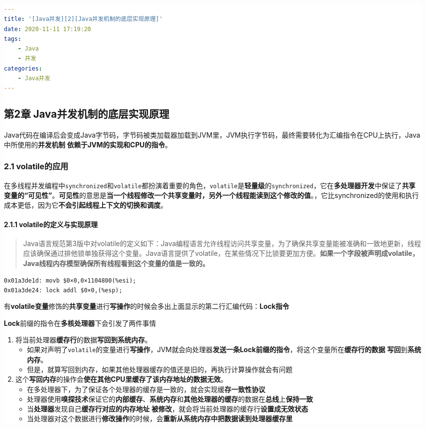 ```yaml
---
title: '[Java并发][2][Java并发机制的底层实现原理]'
date: 2020-11-11 17:19:20
tags:
    - Java
    - 并发
categories:
    - Java并发
---
```

## 第2章 Java并发机制的底层实现原理



Java代码在编译后会变成Java字节码，字节码被类加载器加载到JVM里，JVM执行字节码，最终需要转化为汇编指令在CPU上执行，Java中所使用的**并发机制** **依赖于JVM的实现和CPU的指令**。



### 2.1 volatile的应用



在多线程并发编程中`synchronized`和`volatile`都扮演着重要的角色，`volatile`是**轻量级**的`synchronized`，它在**多处理器开发**中保证了**共享变量的“可见性”**。**可见性**的意思是**当一个线程修改一个共享变量时，另外一个线程能读到这个修改的值**。，它比synchronized的使用和执行成本更低，因为它**不会引起线程上下文的切换和调度**。



#### 2.1.1 volatile的定义与实现原理



>Java语言规范第3版中对volatile的定义如下：Java编程语言允许线程访问共享变量，为了确保共享变量能被准确和一致地更新，线程应该确保通过排他锁单独获得这个变量。Java语言提供了volatile，在某些情况下比锁要更加方便。**如果一个字段被声明成volatile，Java线程内存模型确保所有线程看到这个变量的值是一致的。**



```
0x01a3de1d: movb $0×0,0×1104800(%esi);
0x01a3de24: lock addl $0×0,(%esp);
```



有**volatile变量**修饰的**共享变量**进行**写操作**的时候会多出上面显示的第二行汇编代码：**Lock指令**



**Lock**前缀的指令在**多核处理器**下会引发了两件事情

1. 将当前处理器**缓存行**的数据**写回到系统内存**。
   - 如果对声明了`volatile`的变量进行**写操作**，JVM就会向处理器**发送一条Lock前缀的指令**，将这个变量所在**缓存行的数据** **写回**到**系统内存**。
   - 但是，就算写回到内存，如果其他处理器缓存的值还是旧的，再执行计算操作就会有问题
2. 这个**写回内存**的操作会**使在其他CPU里缓存了该内存地址的数据无效**。
   - 在多处理器下，为了保证各个处理器的缓存是一致的，就会实现缓**存一致性协议**
   - 处理器使用**嗅探技术**保证它的**内部缓存**、**系统内存**和**其他处理器的缓存**的数据在**总线**上**保持一致**
   - 当**处理器**发现自己**缓存行对应的内存地址** **被修改**，就会将当前处理器的缓存行**设置成无效状态**
   - 当处理器对这个数据进行**修改操作**的时候，会**重新从系统内存中把数据读到处理器缓存里**

